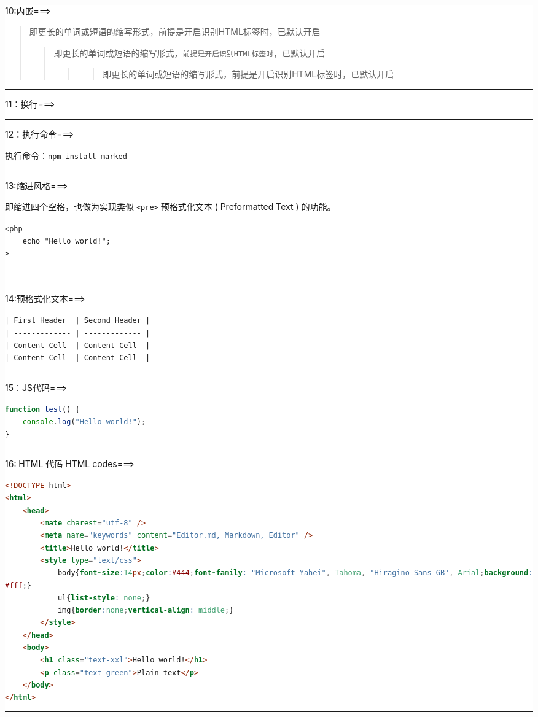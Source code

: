 10:内嵌===>
> 即更长的单词或短语的缩写形式，前提是开启识别HTML标签时，已默认开启
>> 即更长的单词或短语的缩写形式，`前提是开启识别HTML标签时`，已默认开启
>>>> 即更长的单词或短语的缩写形式，前提是开启识别HTML标签时，已默认开启

---
11：换行===>
<br/>

---
12：执行命令===>

执行命令：`npm install marked`

---
13:缩进风格===>

即缩进四个空格，也做为实现类似 `<pre>` 预格式化文本 ( Preformatted Text ) 的功能。

    <php
        echo "Hello world!";
    >
    
    ---
14:预格式化文本===>

    | First Header  | Second Header |
    | ------------- | ------------- |
    | Content Cell  | Content Cell  |
    | Content Cell  | Content Cell  |

---
15：JS代码===>
```javascript
function test() {
	console.log("Hello world!");
}
```

---
16: HTML 代码 HTML codes===>
```html
<!DOCTYPE html>
<html>
    <head>
        <mate charest="utf-8" />
        <meta name="keywords" content="Editor.md, Markdown, Editor" />
        <title>Hello world!</title>
        <style type="text/css">
            body{font-size:14px;color:#444;font-family: "Microsoft Yahei", Tahoma, "Hiragino Sans GB", Arial;background:#fff;}
            ul{list-style: none;}
            img{border:none;vertical-align: middle;}
        </style>
    </head>
    <body>
        <h1 class="text-xxl">Hello world!</h1>
        <p class="text-green">Plain text</p>
    </body>
</html>
```

---